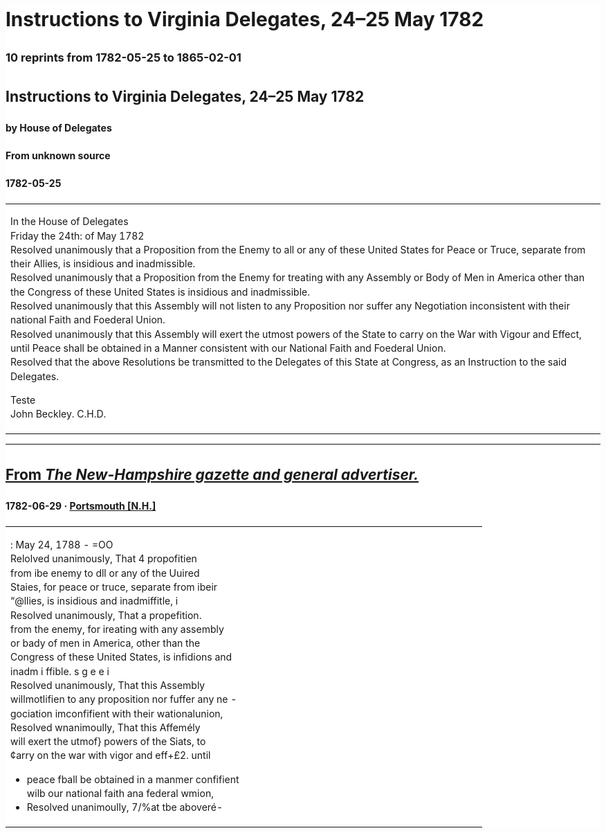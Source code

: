 
# Instructions to Virginia Delegates, 24–25 May 1782

### 10 reprints from 1782-05-25 to 1865-02-01

## Instructions to Virginia Delegates, 24–25 May 1782

#### by House of Delegates

#### From unknown source

#### 1782-05-25

<table style="width: 100%;"><tr><td style="width: 50%">

In the House of Delegates  
Friday the 24th: of May 1782  
Resolved unanimously that a Proposition from the Enemy to all or any of these United States for Peace or Truce, separate from their Allies, is insidious and inadmissible.  
Resolved unanimously that a Proposition from the Enemy for treating with any Assembly or Body of Men in America other than the Congress of these United States is insidious and inadmissible.  
Resolved unanimously that this Assembly will not listen to any Proposition nor suffer any Negotiation inconsistent with their national Faith and Foederal Union.  
Resolved unanimously that this Assembly will exert the utmost powers of the State to carry on the War with Vigour and Effect, until Peace shall be obtained in a Manner consistent with our National Faith and Foederal Union.  
Resolved that the above Resolutions be transmitted to the Delegates of this State at Congress, as an Instruction to the said Delegates.  
  
Teste  
John Beckley. C.H.D.
</td></tr></table>

---

## [From _The New-Hampshire gazette and general advertiser._](https://www.loc.gov/resource/sn83025585/1782-06-29/ed-1/?sp=2)

#### 1782-06-29 &middot; [Portsmouth [N.H.]](http://dbpedia.org/resource/Portsmouth%2C_New_Hampshire)

<table style="width: 100%;"><tr><td style="width: 50%">

  
: May 24, 1788 - =OO  
Relolved unanimously, That 4 propofitien  
from ibe enemy to dll or any of the Uuired  
Staies, for peace or truce, separate from ibeir  
“@llies, is insidious and inadmiffitle, i  
Resolved unanimously, That a propefition.  
from the enemy, for ireating with any assembly  
or bady of men in America, other than the  
Congress of these United States, is infidions and  
inadm i ffible. s g e e i  
Resolved unanimously, That this Assembly  
willmotlifien to any proposition nor fuffer any ne -  
gociation imconfifient with their wationalunion,  
Resolved wnanimoully, That this Affemély  
will exert the utmof} powers of the Siats, to  
¢arry on the war with vigor and eff+£2. until  
- peace fball be obtained in a manmer confifient  
wilb our national faith ana federal wmion,  
- Resolved unanimoully, 7/%at tbe aboveré-  